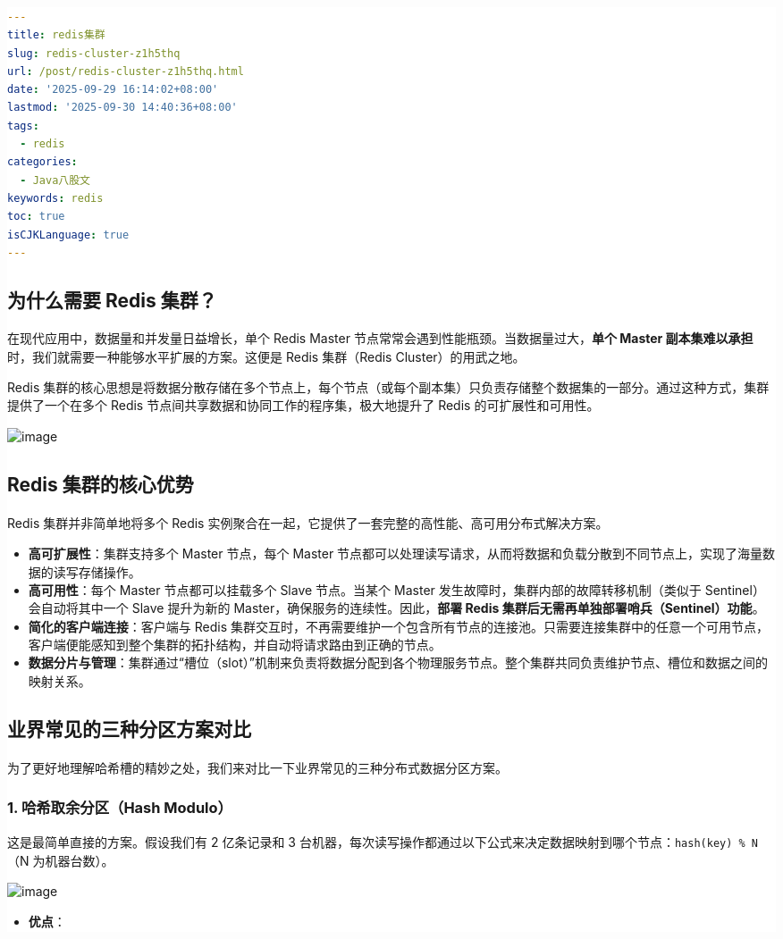 ```yaml
---
title: redis集群
slug: redis-cluster-z1h5thq
url: /post/redis-cluster-z1h5thq.html
date: '2025-09-29 16:14:02+08:00'
lastmod: '2025-09-30 14:40:36+08:00'
tags:
  - redis
categories:
  - Java八股文
keywords: redis
toc: true
isCJKLanguage: true
---
```






## 为什么需要 Redis 集群？

在现代应用中，数据量和并发量日益增长，单个 Redis Master 节点常常会遇到性能瓶颈。当数据量过大，**单个 Master 副本集难以承担**时，我们就需要一种能够水平扩展的方案。这便是 Redis 集群（Redis Cluster）的用武之地。

Redis 集群的核心思想是将数据分散存储在多个节点上，每个节点（或每个副本集）只负责存储整个数据集的一部分。通过这种方式，集群提供了一个在多个 Redis 节点间共享数据和协同工作的程序集，极大地提升了 Redis 的可扩展性和可用性。

![image](https://raw.githubusercontent.com/Anonymity-0/Picgo/main/img/20250929161640.png)

## Redis 集群的核心优势

Redis 集群并非简单地将多个 Redis 实例聚合在一起，它提供了一套完整的高性能、高可用分布式解决方案。

- **高可扩展性**：集群支持多个 Master 节点，每个 Master 节点都可以处理读写请求，从而将数据和负载分散到不同节点上，实现了海量数据的读写存储操作。
- **高可用性**：每个 Master 节点都可以挂载多个 Slave 节点。当某个 Master 发生故障时，集群内部的故障转移机制（类似于 Sentinel）会自动将其中一个 Slave 提升为新的 Master，确保服务的连续性。因此，**部署 Redis 集群后无需再单独部署哨兵（Sentinel）功能**。
- **简化的客户端连接**：客户端与 Redis 集群交互时，不再需要维护一个包含所有节点的连接池。只需要连接集群中的任意一个可用节点，客户端便能感知到整个集群的拓扑结构，并自动将请求路由到正确的节点。
- **数据分片与管理**：集群通过“槽位（slot）”机制来负责将数据分配到各个物理服务节点。整个集群共同负责维护节点、槽位和数据之间的映射关系。

## 业界常见的三种分区方案对比

为了更好地理解哈希槽的精妙之处，我们来对比一下业界常见的三种分布式数据分区方案。

### 1. 哈希取余分区（Hash Modulo）

这是最简单直接的方案。假设我们有 2 亿条记录和 3 台机器，每次读写操作都通过以下公式来决定数据映射到哪个节点：`hash(key) % N`（N 为机器台数）。

![image](https://raw.githubusercontent.com/Anonymity-0/Picgo/main/img/20250929162610.png)

- **优点**：
